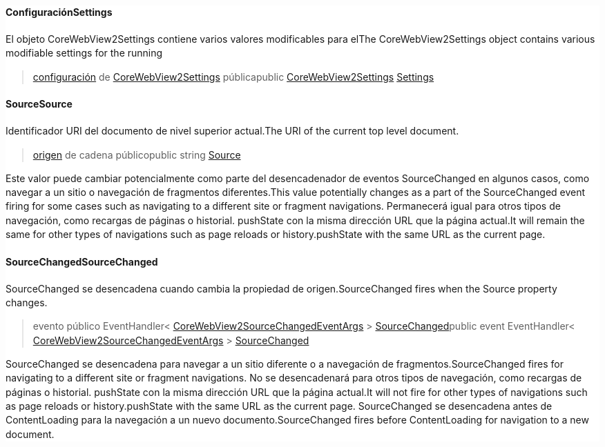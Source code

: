 
#### <span data-ttu-id="44899-273">Configuración</span><span class="sxs-lookup"><span data-stu-id="44899-273">Settings</span></span> 

<span data-ttu-id="44899-274">El objeto CoreWebView2Settings contiene varios valores modificables para el</span><span class="sxs-lookup"><span data-stu-id="44899-274">The CoreWebView2Settings object contains various modifiable settings for the running</span></span>

> <span data-ttu-id="44899-275">[configuración](#settings) de [CoreWebView2Settings](microsoft-web-webview2-core-corewebview2settings.md) pública</span><span class="sxs-lookup"><span data-stu-id="44899-275">public [CoreWebView2Settings](microsoft-web-webview2-core-corewebview2settings.md) [Settings](#settings)</span></span>

#### <span data-ttu-id="44899-276">Source</span><span class="sxs-lookup"><span data-stu-id="44899-276">Source</span></span> 

<span data-ttu-id="44899-277">Identificador URI del documento de nivel superior actual.</span><span class="sxs-lookup"><span data-stu-id="44899-277">The URI of the current top level document.</span></span>

> <span data-ttu-id="44899-278">[origen](#source) de cadena público</span><span class="sxs-lookup"><span data-stu-id="44899-278">public string [Source](#source)</span></span>

<span data-ttu-id="44899-279">Este valor puede cambiar potencialmente como parte del desencadenador de eventos SourceChanged en algunos casos, como navegar a un sitio o navegación de fragmentos diferentes.</span><span class="sxs-lookup"><span data-stu-id="44899-279">This value potentially changes as a part of the SourceChanged event firing for some cases such as navigating to a different site or fragment navigations.</span></span> <span data-ttu-id="44899-280">Permanecerá igual para otros tipos de navegación, como recargas de páginas o historial. pushState con la misma dirección URL que la página actual.</span><span class="sxs-lookup"><span data-stu-id="44899-280">It will remain the same for other types of navigations such as page reloads or history.pushState with the same URL as the current page.</span></span>

#### <span data-ttu-id="44899-281">SourceChanged</span><span class="sxs-lookup"><span data-stu-id="44899-281">SourceChanged</span></span> 

<span data-ttu-id="44899-282">SourceChanged se desencadena cuando cambia la propiedad de origen.</span><span class="sxs-lookup"><span data-stu-id="44899-282">SourceChanged fires when the Source property changes.</span></span>

> <span data-ttu-id="44899-283">evento público EventHandler< [CoreWebView2SourceChangedEventArgs](microsoft-web-webview2-core-corewebview2sourcechangedeventargs.md)  >  [SourceChanged](#sourcechanged)</span><span class="sxs-lookup"><span data-stu-id="44899-283">public event EventHandler< [CoreWebView2SourceChangedEventArgs](microsoft-web-webview2-core-corewebview2sourcechangedeventargs.md) > [SourceChanged](#sourcechanged)</span></span>

<span data-ttu-id="44899-284">SourceChanged se desencadena para navegar a un sitio diferente o a navegación de fragmentos.</span><span class="sxs-lookup"><span data-stu-id="44899-284">SourceChanged fires for navigating to a different site or fragment navigations.</span></span> <span data-ttu-id="44899-285">No se desencadenará para otros tipos de navegación, como recargas de páginas o historial. pushState con la misma dirección URL que la página actual.</span><span class="sxs-lookup"><span data-stu-id="44899-285">It will not fire for other types of navigations such as page reloads or history.pushState with the same URL as the current page.</span></span> <span data-ttu-id="44899-286">SourceChanged se desencadena antes de ContentLoading para la navegación a un nuevo documento.</span><span class="sxs-lookup"><span data-stu-id="44899-286">SourceChanged fires before ContentLoading for navigation to a new document.</span></span>
